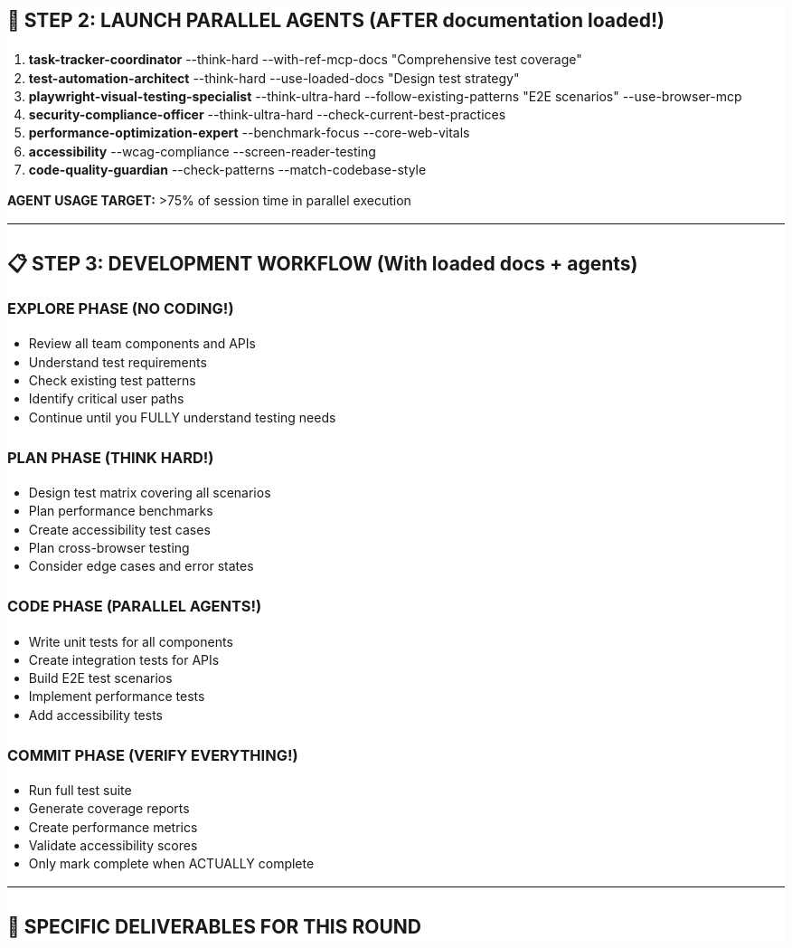 
## 🚀 STEP 2: LAUNCH PARALLEL AGENTS (AFTER documentation loaded!)

1. **task-tracker-coordinator** --think-hard --with-ref-mcp-docs "Comprehensive test coverage"
2. **test-automation-architect** --think-hard --use-loaded-docs "Design test strategy"
3. **playwright-visual-testing-specialist** --think-ultra-hard --follow-existing-patterns "E2E scenarios"  --use-browser-mcp
4. **security-compliance-officer** --think-ultra-hard --check-current-best-practices
5. **performance-optimization-expert** --benchmark-focus --core-web-vitals
6. **accessibility** --wcag-compliance --screen-reader-testing
7. **code-quality-guardian** --check-patterns --match-codebase-style

**AGENT USAGE TARGET:** >75% of session time in parallel execution

---

## 📋 STEP 3: DEVELOPMENT WORKFLOW (With loaded docs + agents)

### **EXPLORE PHASE (NO CODING!)**
- Review all team components and APIs
- Understand test requirements
- Check existing test patterns
- Identify critical user paths
- Continue until you FULLY understand testing needs

### **PLAN PHASE (THINK HARD!)**
- Design test matrix covering all scenarios
- Plan performance benchmarks
- Create accessibility test cases
- Plan cross-browser testing
- Consider edge cases and error states

### **CODE PHASE (PARALLEL AGENTS!)**
- Write unit tests for all components
- Create integration tests for APIs
- Build E2E test scenarios
- Implement performance tests
- Add accessibility tests

### **COMMIT PHASE (VERIFY EVERYTHING!)**
- Run full test suite
- Generate coverage reports
- Create performance metrics
- Validate accessibility scores
- Only mark complete when ACTUALLY complete

---

## 🎯 SPECIFIC DELIVERABLES FOR THIS ROUND
